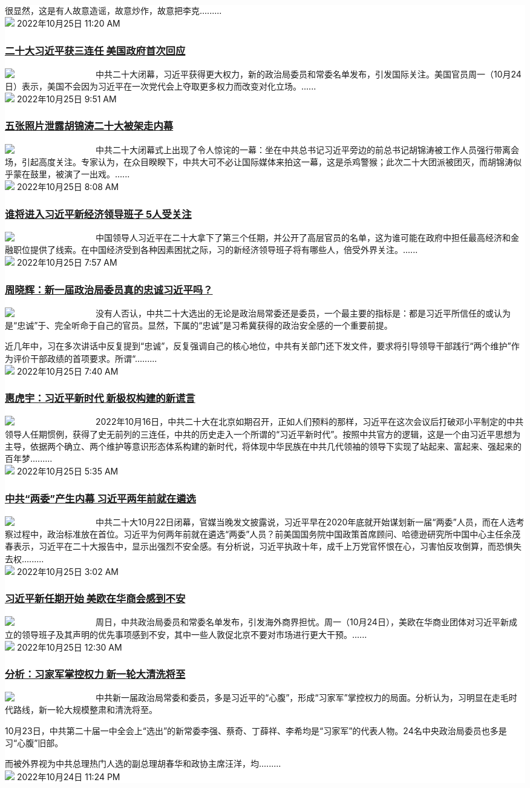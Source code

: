 很显然，这是有人故意造谣，故意炒作，故意把李克.........<br><img align="bottom" src="https://www.epochtimes.com/assets/themes/djy/images/time.gif"> 2022年10月25日 11:20 AM							</td></tr>
<tr><td width="742"><h3><a href="https://github.com/19920513/djy/blob/master/gb/22/10/24/n13852054.md#1" target="_blank">二十大习近平获三连任 美国政府首次回应</a><br></h3><a href="https://github.com/19920513/djy/blob/master/gb/22/10/24/n13852054.md#1" target="_blank"><img width="150" src="https://i.epochtimes.com/assets/uploads/2022/10/id13851001-000_32LW4PL-600x400-1-150x120.jpg" align ="left"></a>中共二十大闭幕，习近平获得更大权力，新的政治局委员和常委名单发布，引发国际关注。美国官员周一（10月24日）表示，美国不会因为习近平在一次党代会上夺取更多权力而改变对化立场。......<br><img align="bottom" src="https://www.epochtimes.com/assets/themes/djy/images/time.gif"> 2022年10月25日 9:51 AM							</td></tr>
<tr><td width="742"><h3><a href="https://github.com/19920513/djy/blob/master/gb/22/10/24/n13851897.md#1" target="_blank">五张照片泄露胡锦涛二十大被架走内幕</a><br></h3><a href="https://github.com/19920513/djy/blob/master/gb/22/10/24/n13851897.md#1" target="_blank"><img width="150" src="https://i.epochtimes.com/assets/uploads/2022/10/id13851343-581570-150x120.jpg" align ="left"></a>中共二十大闭幕式上出现了令人惊诧的一幕：坐在中共总书记习近平旁边的前总书记胡锦涛被工作人员强行带离会场，引起高度关注。专家认为，在众目睽睽下，中共大可不必让国际媒体来拍这一幕，这是杀鸡警猴；此次二十大团派被团灭，而胡锦涛似乎蒙在鼓里，被演了一出戏。......<br><img align="bottom" src="https://www.epochtimes.com/assets/themes/djy/images/time.gif"> 2022年10月25日 8:08 AM							</td></tr>
<tr><td width="742"><h3><a href="https://github.com/19920513/djy/blob/master/gb/22/10/24/n13852035.md#1" target="_blank">谁将进入习近平新经济领导班子 5人受关注</a><br></h3><a href="https://github.com/19920513/djy/blob/master/gb/22/10/24/n13852035.md#1" target="_blank"><img width="150" src="https://i.epochtimes.com/assets/uploads/2022/10/id13851218-GettyImages-1244161182-150x120.jpg" align ="left"></a>中国领导人习近平在二十大拿下了第三个任期，并公开了高层官员的名单，这为谁可能在政府中担任最高经济和金融职位提供了线索。在中国经济受到各种因素困扰之际，习的新经济领导班子将有哪些人，倍受外界关注。......<br><img align="bottom" src="https://www.epochtimes.com/assets/themes/djy/images/time.gif"> 2022年10月25日 7:57 AM							</td></tr>
<tr><td width="742"><h3><a href="https://github.com/19920513/djy/blob/master/gb/22/10/24/n13852009.md#1" target="_blank">周晓辉：新一届政治局委员真的忠诚习近平吗？</a><br></h3><a href="https://github.com/19920513/djy/blob/master/gb/22/10/24/n13852009.md#1" target="_blank"><img width="150" src="https://i.epochtimes.com/assets/uploads/2022/10/id13851001-000_32LW4PL-600x400-1-150x120.jpg" align ="left"></a>没有人否认，中共二十大选出的无论是政治局常委还是委员，一个最主要的指标是：都是习近平所信任的或认为是“忠诚”于、完全听命于自己的官员。显然，下属的“忠诚”是习希冀获得的政治安全感的一个重要前提。

近几年中，习在多次讲话中反复提到“忠诚”，反复强调自己的核心地位，中共有关部门还下发文件，要求将引导领导干部践行“两个维护”作为评价干部政绩的首项要求。所谓“.........<br><img align="bottom" src="https://www.epochtimes.com/assets/themes/djy/images/time.gif"> 2022年10月25日 7:40 AM							</td></tr>
<tr><td width="742"><h3><a href="https://github.com/19920513/djy/blob/master/gb/22/10/24/n13852053.md#1" target="_blank">惠虎宇：习近平新时代 新极权构建的新谎言</a><br></h3><a href="https://github.com/19920513/djy/blob/master/gb/22/10/24/n13852053.md#1" target="_blank"><img width="150" src="https://i.epochtimes.com/assets/uploads/2022/10/id13852055-3_000_32LH3NC-150x120.jpg" align ="left"></a>2022年10月16日，中共二十大在北京如期召开，正如人们预料的那样，习近平在这次会议后打破邓小平制定的中共领导人任期惯例，获得了史无前列的三连任，中共的历史走入一个所谓的“习近平新时代”。按照中共官方的逻辑，这是一个由习近平思想为主导，依据两个确立、两个维护等意识形态体系构建的新时代，将体现中华民族在中共几代领袖的领导下实现了站起来、富起来、强起来的百年梦.........<br><img align="bottom" src="https://www.epochtimes.com/assets/themes/djy/images/time.gif"> 2022年10月25日 5:35 AM							</td></tr>
<tr><td width="742"><h3><a href="https://github.com/19920513/djy/blob/master/gb/22/10/24/n13851751.md#1" target="_blank">中共“两委”产生内幕 习近平两年前就在遴选</a><br></h3><a href="https://github.com/19920513/djy/blob/master/gb/22/10/24/n13851751.md#1" target="_blank"><img width="150" src="https://i.epochtimes.com/assets/uploads/2022/10/id13851218-GettyImages-1244161182-150x120.jpg" align ="left"></a>中共二十大10月22日闭幕，官媒当晚发文披露说，习近平早在2020年底就开始谋划新一届“两委”人员，而在人选考察过程中，政治标准放在首位。习近平为何两年前就在遴选“两委”人员？前美国国务院中国政策首席顾问、哈德逊研究所中国中心主任余茂春表示，习近平在二十大报告中，显示出强烈不安全感。有分析说，习近平执政十年，成千上万党官怀恨在心，习害怕反攻倒算，而恐惧失去权.........<br><img align="bottom" src="https://www.epochtimes.com/assets/themes/djy/images/time.gif"> 2022年10月25日 3:02 AM							</td></tr>
<tr><td width="742"><h3><a href="https://github.com/19920513/djy/blob/master/gb/22/10/24/n13851859.md#1" target="_blank">习近平新任期开始 美欧在华商会感到不安</a><br></h3><a href="https://github.com/19920513/djy/blob/master/gb/22/10/24/n13851859.md#1" target="_blank"><img width="150" src="https://i.epochtimes.com/assets/uploads/2022/10/id13848524-dd78a289d0e24553fa8193cad2fd2965@1200x1200-150x120.jpg" align ="left"></a>周日，中共政治局委员和常委名单发布，引发海外商界担忧。周一（10月24日），美欧在华商业团体对习近平新成立的领导班子及其声明的优先事项感到不安，其中一些人敦促北京不要对市场进行更大干预。......<br><img align="bottom" src="https://www.epochtimes.com/assets/themes/djy/images/time.gif"> 2022年10月25日 12:30 AM							</td></tr>
<tr><td width="742"><h3><a href="https://github.com/19920513/djy/blob/master/gb/22/10/24/n13851807.md#1" target="_blank">分析：习家军掌控权力 新一轮大清洗将至</a><br></h3><a href="https://github.com/19920513/djy/blob/master/gb/22/10/24/n13851807.md#1" target="_blank"><img width="150" src="https://i.epochtimes.com/assets/uploads/2022/10/id13851126-000_32LY2P7_cut-150x120.jpg" align ="left"></a>中共新一届政治局常委和委员，多是习近平的“心腹”，形成“习家军”掌控权力的局面。分析认为，习明显在走毛时代路线，新一轮大规模整肃和清洗将至。

10月23日，中共第二十届一中全会上“选出”的新常委李强、蔡奇、丁薛祥、李希均是“习家军”的代表人物。24名中央政治局委员也多是习“心腹”旧部。

而被外界视为中共总理热门人选的副总理胡春华和政协主席汪洋，均.........<br><img align="bottom" src="https://www.epochtimes.com/assets/themes/djy/images/time.gif"> 2022年10月24日 11:24 PM							</td></tr>